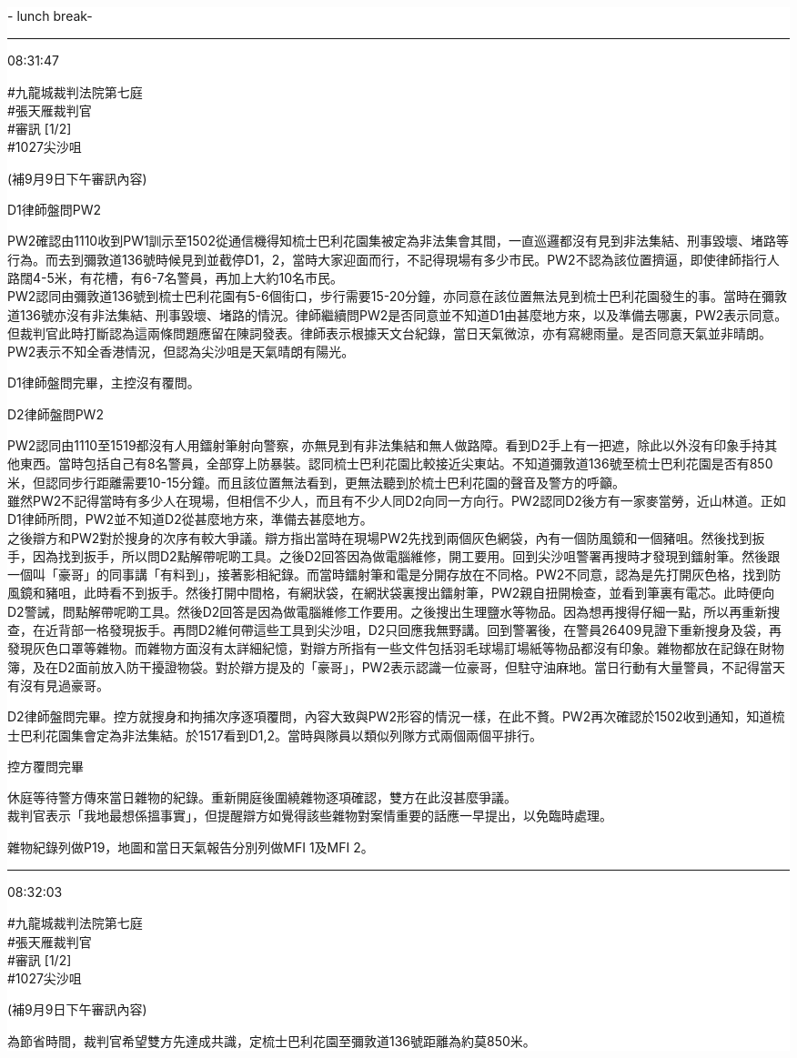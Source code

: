 \- lunch break-

---
      
08:31:47



\#九龍城裁判法院第七庭  
\#張天雁裁判官  
\#審訊 \[1/2\]  
\#1027尖沙咀  
  
(補9月9日下午審訊內容)  
  
D1律師盤問PW2  
  
PW2確認由1110收到PW1訓示至1502從通信機得知梳士巴利花園集被定為非法集會其間，一直巡邏都沒有見到非法集結、刑事毀壞、堵路等行為。而去到彌敦道136號時候見到並截停D1，2，當時大家迎面而行，不記得現場有多少市民。PW2不認為該位置擠逼，即使律師指行人路闊4-5米，有花槽，有6-7名警員，再加上大約10名市民。  
PW2認同由彌敦道136號到梳士巴利花園有5-6個街口，步行需要15-20分鐘，亦同意在該位置無法見到梳士巴利花園發生的事。當時在彌敦道136號亦沒有非法集結、刑事毀壞、堵路的情況。律師繼續問PW2是否同意並不知道D1由甚麼地方來，以及準備去哪裏，PW2表示同意。但裁判官此時打斷認為這兩條問題應留在陳詞發表。律師表示根據天文台紀錄，當日天氣微涼，亦有寫總雨量。是否同意天氣並非晴朗。PW2表示不知全香港情況，但認為尖沙咀是天氣晴朗有陽光。  
  
D1律師盤問完畢，主控沒有覆問。  
  
D2律師盤問PW2  
  
PW2認同由1110至1519都沒有人用鐳射筆射向警察，亦無見到有非法集結和無人做路障。看到D2手上有一把遮，除此以外沒有印象手持其他東西。當時包括自己有8名警員，全部穿上防暴裝。認同梳士巴利花園比較接近尖東站。不知道彌敦道136號至梳士巴利花園是否有850米，但認同步行距離需要10-15分鐘。而且該位置無法看到，更無法聽到於梳士巴利花園的聲音及警方的呼籲。  
雖然PW2不記得當時有多少人在現場，但相信不少人，而且有不少人同D2向同一方向行。PW2認同D2後方有一家麥當勞，近山林道。正如D1律師所問，PW2並不知道D2從甚麼地方來，準備去甚麼地方。  
之後辯方和PW2對於搜身的次序有較大爭議。辯方指出當時在現場PW2先找到兩個灰色網袋，內有一個防風鏡和一個豬咀。然後找到扳手，因為找到扳手，所以問D2點解帶呢啲工具。之後D2回答因為做電腦維修，開工要用。回到尖沙咀警署再搜時才發現到鐳射筆。然後跟一個叫「豪哥」的同事講「有料到」，接著影相紀錄。而當時鐳射筆和電是分開存放在不同格。PW2不同意，認為是先打開灰色格，找到防風鏡和豬咀，此時看不到扳手。然後打開中間格，有網狀袋，在網狀袋裏搜出鐳射筆，PW2親自扭開檢查，並看到筆裏有電芯。此時便向D2警誡，問點解帶呢啲工具。然後D2回答是因為做電腦維修工作要用。之後搜出生理鹽水等物品。因為想再搜得仔細一點，所以再重新搜查，在近背部一格發現扳手。再問D2維何帶這些工具到尖沙咀，D2只回應我無野講。回到警署後，在警員26409見證下重新搜身及袋，再發現灰色口罩等雜物。而雜物方面沒有太詳細紀憶，對辯方所指有一些文件包括羽毛球場訂場紙等物品都沒有印象。雜物都放在記錄在財物簿，及在D2面前放入防干擾證物袋。對於辯方提及的「豪哥」，PW2表示認識一位豪哥，但駐守油麻地。當日行動有大量警員，不記得當天有沒有見過豪哥。  
  
D2律師盤問完畢。控方就搜身和拘捕次序逐項覆問，內容大致與PW2形容的情況一樣，在此不贅。PW2再次確認於1502收到通知，知道梳士巴利花園集會定為非法集結。於1517看到D1,2。當時與隊員以類似列隊方式兩個兩個平排行。  
  
控方覆問完畢  
  
休庭等待警方傳來當日雜物的紀錄。重新開庭後圍繞雜物逐項確認，雙方在此沒甚麼爭議。  
裁判官表示「我地最想係搵事實」，但提醒辯方如覺得該些雜物對案情重要的話應一早提出，以免臨時處理。  
  
雜物紀錄列做P19，地圖和當日天氣報告分別列做MFI 1及MFI 2。

---
      
08:32:03



\#九龍城裁判法院第七庭  
\#張天雁裁判官  
\#審訊 \[1/2\]  
\#1027尖沙咀  
  
(補9月9日下午審訊內容)  
  
為節省時間，裁判官希望雙方先達成共識，定梳士巴利花園至彌敦道136號距離為約莫850米。  
  